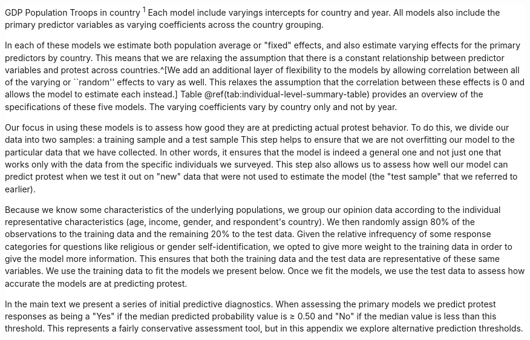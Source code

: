   <tr>
   <td style="text-align:left;width: 3.0cm; ">  </td>
   <td style="text-align:left;width: 3.0cm; ">  </td>
   <td style="text-align:left;width: 3.0cm; ">  </td>
   <td style="text-align:left;width: 3.0cm; "> GDP </td>
  </tr>
  <tr>
   <td style="text-align:left;width: 3.0cm; ">  </td>
   <td style="text-align:left;width: 3.0cm; ">  </td>
   <td style="text-align:left;width: 3.0cm; ">  </td>
   <td style="text-align:left;width: 3.0cm; "> Population </td>
  </tr>
  <tr>
   <td style="text-align:left;width: 3.0cm; ">  </td>
   <td style="text-align:left;width: 3.0cm; ">  </td>
   <td style="text-align:left;width: 3.0cm; ">  </td>
   <td style="text-align:left;width: 3.0cm; "> Troops in country </td>
  </tr>
</tbody>
<tfoot><tr><td style="padding: 0; " colspan="100%">
<sup>1</sup> Each model include varyings intercepts for country and year. All models also include the primary predictor variables as varying coefficients across the country grouping.</td></tr></tfoot>
</table>

In each of these models we estimate both population average or "fixed" effects, and also estimate varying effects for the primary predictors by country. This means that we are relaxing the assumption that there is a constant relationship between predictor variables and protest across countries.^[We add an additional layer of flexibility to the models by allowing correlation between all of the varying or ``random'' effects to vary as well. This relaxes the assumption that the correlation between these effects is 0 and allows the model to estimate each instead.] Table \@ref(tab:individual-level-summary-table) provides an overview of the specifications of these five models. The varying coefficients vary by country only and not by year. 

Our focus in using these models is to assess how good they are at predicting actual protest behavior. To do this, we divide our data into two samples: a training sample and a test sample This step helps to ensure that we are not overfitting our model to the particular data that we have collected. In other words, it ensures that the model is indeed a general one and not just one that works only with the data from the specific individuals we surveyed. This step also allows us to assess how well our model can predict protest when we test it out on "new" data that were not used to estimate the model (the "test sample" that we referred to earlier). 

Because we know some characteristics of the underlying populations, we group our opinion data according to the individual representative characteristics (age, income, gender, and respondent's country). We then randomly assign 80\% of the observations to the training data and the remaining 20\% to the test data. Given the relative infrequency of some response categories for questions like religious or gender self-identification, we opted to give more weight to the training data in order to give the model more information.  This ensures that both the training data and the test data are representative of these same variables. We use the training data to fit the models we present below. Once we fit the models, we use the test data to assess how accurate the models are at predicting protest.

In the main text we present a series of initial predictive diagnostics. When assessing the primary models we predict protest responses as being a "Yes" if the median predicted probability value is $\geq$ 0.50 and "No" if the median value is less than this threshold. This represents a fairly conservative assessment tool, but in this appendix we explore alternative prediction thresholds.
